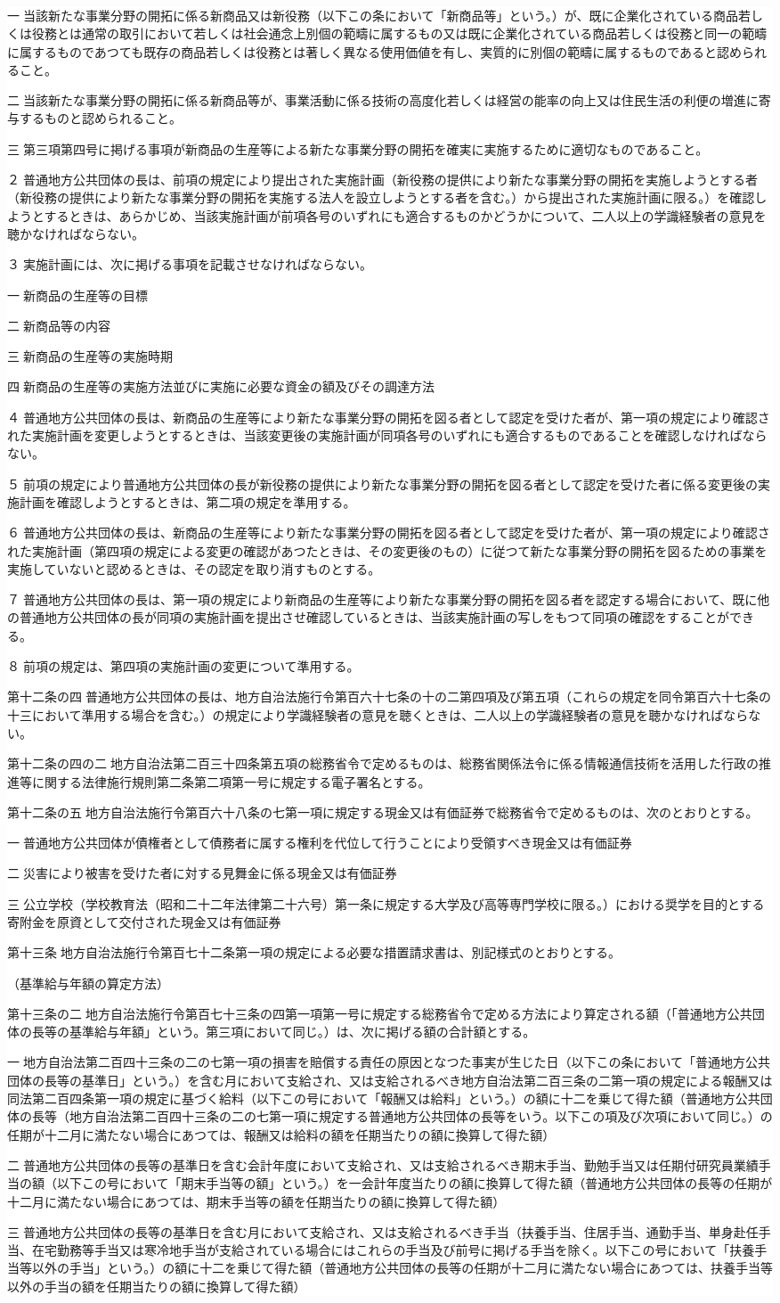一 当該新たな事業分野の開拓に係る新商品又は新役務（以下この条において「新商品等」という。）が、既に企業化されている商品若しくは役務とは通常の取引において若しくは社会通念上別個の範疇に属するもの又は既に企業化されている商品若しくは役務と同一の範疇に属するものであつても既存の商品若しくは役務とは著しく異なる使用価値を有し、実質的に別個の範疇に属するものであると認められること。

二 当該新たな事業分野の開拓に係る新商品等が、事業活動に係る技術の高度化若しくは経営の能率の向上又は住民生活の利便の増進に寄与するものと認められること。

三 第三項第四号に掲げる事項が新商品の生産等による新たな事業分野の開拓を確実に実施するために適切なものであること。

２ 普通地方公共団体の長は、前項の規定により提出された実施計画（新役務の提供により新たな事業分野の開拓を実施しようとする者（新役務の提供により新たな事業分野の開拓を実施する法人を設立しようとする者を含む。）から提出された実施計画に限る。）を確認しようとするときは、あらかじめ、当該実施計画が前項各号のいずれにも適合するものかどうかについて、二人以上の学識経験者の意見を聴かなければならない。

３ 実施計画には、次に掲げる事項を記載させなければならない。

一 新商品の生産等の目標

二 新商品等の内容

三 新商品の生産等の実施時期

四 新商品の生産等の実施方法並びに実施に必要な資金の額及びその調達方法

４ 普通地方公共団体の長は、新商品の生産等により新たな事業分野の開拓を図る者として認定を受けた者が、第一項の規定により確認された実施計画を変更しようとするときは、当該変更後の実施計画が同項各号のいずれにも適合するものであることを確認しなければならない。

５ 前項の規定により普通地方公共団体の長が新役務の提供により新たな事業分野の開拓を図る者として認定を受けた者に係る変更後の実施計画を確認しようとするときは、第二項の規定を準用する。

６ 普通地方公共団体の長は、新商品の生産等により新たな事業分野の開拓を図る者として認定を受けた者が、第一項の規定により確認された実施計画（第四項の規定による変更の確認があつたときは、その変更後のもの）に従つて新たな事業分野の開拓を図るための事業を実施していないと認めるときは、その認定を取り消すものとする。

７ 普通地方公共団体の長は、第一項の規定により新商品の生産等により新たな事業分野の開拓を図る者を認定する場合において、既に他の普通地方公共団体の長が同項の実施計画を提出させ確認しているときは、当該実施計画の写しをもつて同項の確認をすることができる。

８ 前項の規定は、第四項の実施計画の変更について準用する。

第十二条の四 普通地方公共団体の長は、地方自治法施行令第百六十七条の十の二第四項及び第五項（これらの規定を同令第百六十七条の十三において準用する場合を含む。）の規定により学識経験者の意見を聴くときは、二人以上の学識経験者の意見を聴かなければならない。

第十二条の四の二 地方自治法第二百三十四条第五項の総務省令で定めるものは、総務省関係法令に係る情報通信技術を活用した行政の推進等に関する法律施行規則第二条第二項第一号に規定する電子署名とする。

第十二条の五 地方自治法施行令第百六十八条の七第一項に規定する現金又は有価証券で総務省令で定めるものは、次のとおりとする。

一 普通地方公共団体が債権者として債務者に属する権利を代位して行うことにより受領すべき現金又は有価証券

二 災害により被害を受けた者に対する見舞金に係る現金又は有価証券

三 公立学校（学校教育法（昭和二十二年法律第二十六号）第一条に規定する大学及び高等専門学校に限る。）における奨学を目的とする寄附金を原資として交付された現金又は有価証券

第十三条 地方自治法施行令第百七十二条第一項の規定による必要な措置請求書は、別記様式のとおりとする。

（基準給与年額の算定方法）

第十三条の二 地方自治法施行令第百七十三条の四第一項第一号に規定する総務省令で定める方法により算定される額（「普通地方公共団体の長等の基準給与年額」という。第三項において同じ。）は、次に掲げる額の合計額とする。

一 地方自治法第二百四十三条の二の七第一項の損害を賠償する責任の原因となつた事実が生じた日（以下この条において「普通地方公共団体の長等の基準日」という。）を含む月において支給され、又は支給されるべき地方自治法第二百三条の二第一項の規定による報酬又は同法第二百四条第一項の規定に基づく給料（以下この号において「報酬又は給料」という。）の額に十二を乗じて得た額（普通地方公共団体の長等（地方自治法第二百四十三条の二の七第一項に規定する普通地方公共団体の長等をいう。以下この項及び次項において同じ。）の任期が十二月に満たない場合にあつては、報酬又は給料の額を任期当たりの額に換算して得た額）

二 普通地方公共団体の長等の基準日を含む会計年度において支給され、又は支給されるべき期末手当、勤勉手当又は任期付研究員業績手当の額（以下この号において「期末手当等の額」という。）を一会計年度当たりの額に換算して得た額（普通地方公共団体の長等の任期が十二月に満たない場合にあつては、期末手当等の額を任期当たりの額に換算して得た額）

三 普通地方公共団体の長等の基準日を含む月において支給され、又は支給されるべき手当（扶養手当、住居手当、通勤手当、単身赴任手当、在宅勤務等手当又は寒冷地手当が支給されている場合にはこれらの手当及び前号に掲げる手当を除く。以下この号において「扶養手当等以外の手当」という。）の額に十二を乗じて得た額（普通地方公共団体の長等の任期が十二月に満たない場合にあつては、扶養手当等以外の手当の額を任期当たりの額に換算して得た額）

